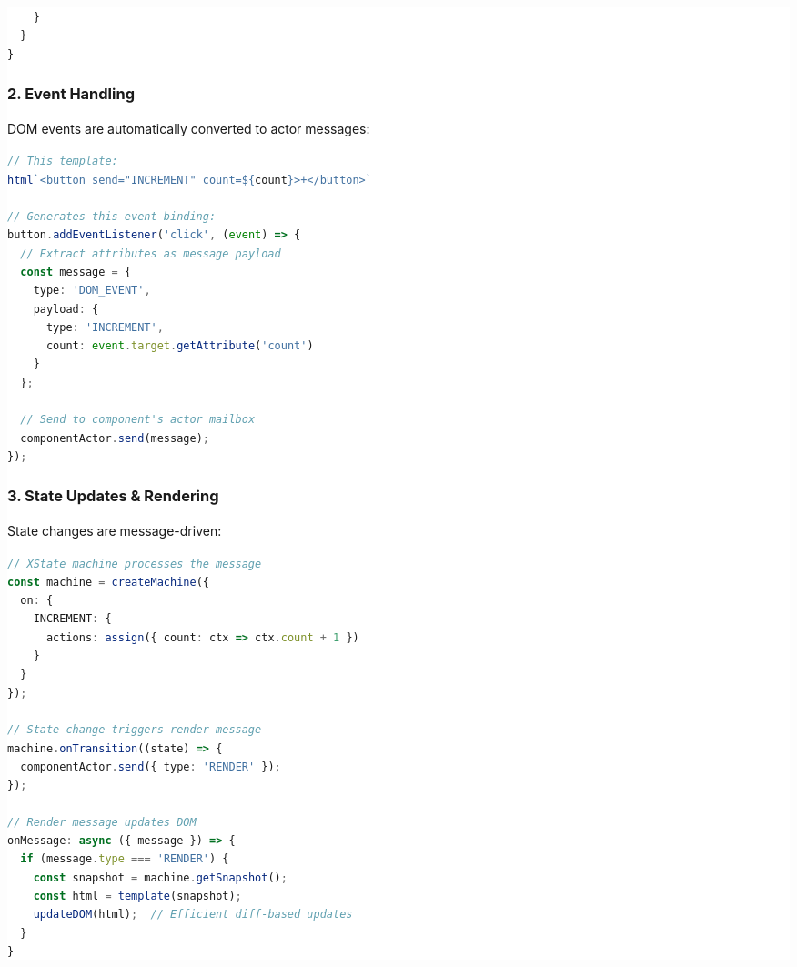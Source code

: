 ```typescript
    }
  }
}
```

### 2. Event Handling

DOM events are automatically converted to actor messages:

```typescript
// This template:
html`<button send="INCREMENT" count=${count}>+</button>`

// Generates this event binding:
button.addEventListener('click', (event) => {
  // Extract attributes as message payload
  const message = {
    type: 'DOM_EVENT',
    payload: {
      type: 'INCREMENT',
      count: event.target.getAttribute('count')
    }
  };
  
  // Send to component's actor mailbox
  componentActor.send(message);
});
```

### 3. State Updates & Rendering

State changes are message-driven:

```typescript
// XState machine processes the message
const machine = createMachine({
  on: {
    INCREMENT: {
      actions: assign({ count: ctx => ctx.count + 1 })
    }
  }
});

// State change triggers render message
machine.onTransition((state) => {
  componentActor.send({ type: 'RENDER' });
});

// Render message updates DOM
onMessage: async ({ message }) => {
  if (message.type === 'RENDER') {
    const snapshot = machine.getSnapshot();
    const html = template(snapshot);
    updateDOM(html);  // Efficient diff-based updates
  }
}
```
